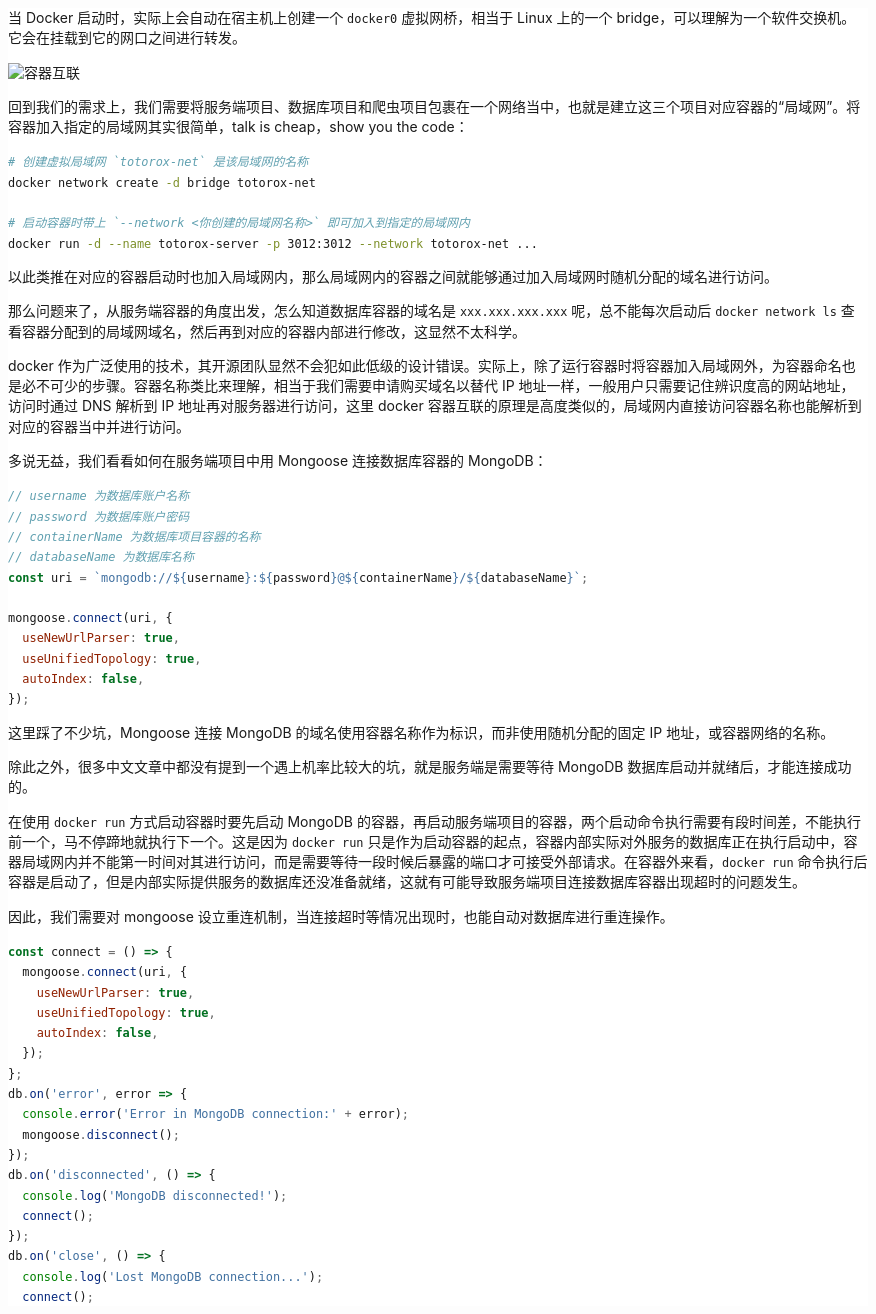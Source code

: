 当 Docker 启动时，实际上会自动在宿主机上创建一个 `docker0` 虚拟网桥，相当于 Linux 上的一个 bridge，可以理解为一个软件交换机。它会在挂载到它的网口之间进行转发。

![容器互联](https://img.mrsingsing.com/docker-network.png)

回到我们的需求上，我们需要将服务端项目、数据库项目和爬虫项目包裹在一个网络当中，也就是建立这三个项目对应容器的“局域网”。将容器加入指定的局域网其实很简单，talk is cheap，show you the code：

```bash
# 创建虚拟局域网 `totorox-net` 是该局域网的名称
docker network create -d bridge totorox-net

# 启动容器时带上 `--network <你创建的局域网名称>` 即可加入到指定的局域网内
docker run -d --name totorox-server -p 3012:3012 --network totorox-net ...
```

以此类推在对应的容器启动时也加入局域网内，那么局域网内的容器之间就能够通过加入局域网时随机分配的域名进行访问。



那么问题来了，从服务端容器的角度出发，怎么知道数据库容器的域名是 `xxx.xxx.xxx.xxx` 呢，总不能每次启动后 `docker network ls` 查看容器分配到的局域网域名，然后再到对应的容器内部进行修改，这显然不太科学。

docker 作为广泛使用的技术，其开源团队显然不会犯如此低级的设计错误。实际上，除了运行容器时将容器加入局域网外，为容器命名也是必不可少的步骤。容器名称类比来理解，相当于我们需要申请购买域名以替代 IP 地址一样，一般用户只需要记住辨识度高的网站地址，访问时通过 DNS 解析到 IP 地址再对服务器进行访问，这里 docker 容器互联的原理是高度类似的，局域网内直接访问容器名称也能解析到对应的容器当中并进行访问。

多说无益，我们看看如何在服务端项目中用 Mongoose 连接数据库容器的 MongoDB：

```js
// username 为数据库账户名称
// password 为数据库账户密码
// containerName 为数据库项目容器的名称
// databaseName 为数据库名称
const uri = `mongodb://${username}:${password}@${containerName}/${databaseName}`;

mongoose.connect(uri, {
  useNewUrlParser: true,
  useUnifiedTopology: true,
  autoIndex: false,
});
```

这里踩了不少坑，Mongoose 连接 MongoDB 的域名使用容器名称作为标识，而非使用随机分配的固定 IP 地址，或容器网络的名称。

除此之外，很多中文文章中都没有提到一个遇上机率比较大的坑，就是服务端是需要等待 MongoDB 数据库启动并就绪后，才能连接成功的。

在使用 `docker run` 方式启动容器时要先启动 MongoDB 的容器，再启动服务端项目的容器，两个启动命令执行需要有段时间差，不能执行前一个，马不停蹄地就执行下一个。这是因为 `docker run` 只是作为启动容器的起点，容器内部实际对外服务的数据库正在执行启动中，容器局域网内并不能第一时间对其进行访问，而是需要等待一段时候后暴露的端口才可接受外部请求。在容器外来看，`docker run` 命令执行后容器是启动了，但是内部实际提供服务的数据库还没准备就绪，这就有可能导致服务端项目连接数据库容器出现超时的问题发生。

因此，我们需要对 mongoose 设立重连机制，当连接超时等情况出现时，也能自动对数据库进行重连操作。

```js
const connect = () => {
  mongoose.connect(uri, {
    useNewUrlParser: true,
    useUnifiedTopology: true,
    autoIndex: false,
  });
};
db.on('error', error => {
  console.error('Error in MongoDB connection:' + error);
  mongoose.disconnect();
});
db.on('disconnected', () => {
  console.log('MongoDB disconnected!');
  connect();
});
db.on('close', () => {
  console.log('Lost MongoDB connection...');
  connect();
```